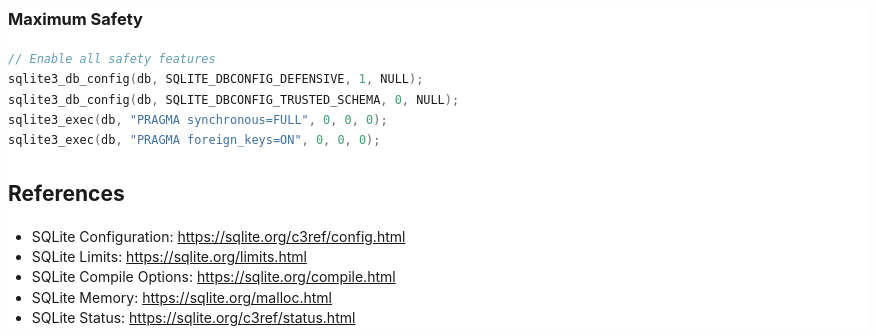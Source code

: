 ### Maximum Safety

```c
// Enable all safety features
sqlite3_db_config(db, SQLITE_DBCONFIG_DEFENSIVE, 1, NULL);
sqlite3_db_config(db, SQLITE_DBCONFIG_TRUSTED_SCHEMA, 0, NULL);
sqlite3_exec(db, "PRAGMA synchronous=FULL", 0, 0, 0);
sqlite3_exec(db, "PRAGMA foreign_keys=ON", 0, 0, 0);
```

## References

- SQLite Configuration: https://sqlite.org/c3ref/config.html
- SQLite Limits: https://sqlite.org/limits.html
- SQLite Compile Options: https://sqlite.org/compile.html
- SQLite Memory: https://sqlite.org/malloc.html
- SQLite Status: https://sqlite.org/c3ref/status.html
